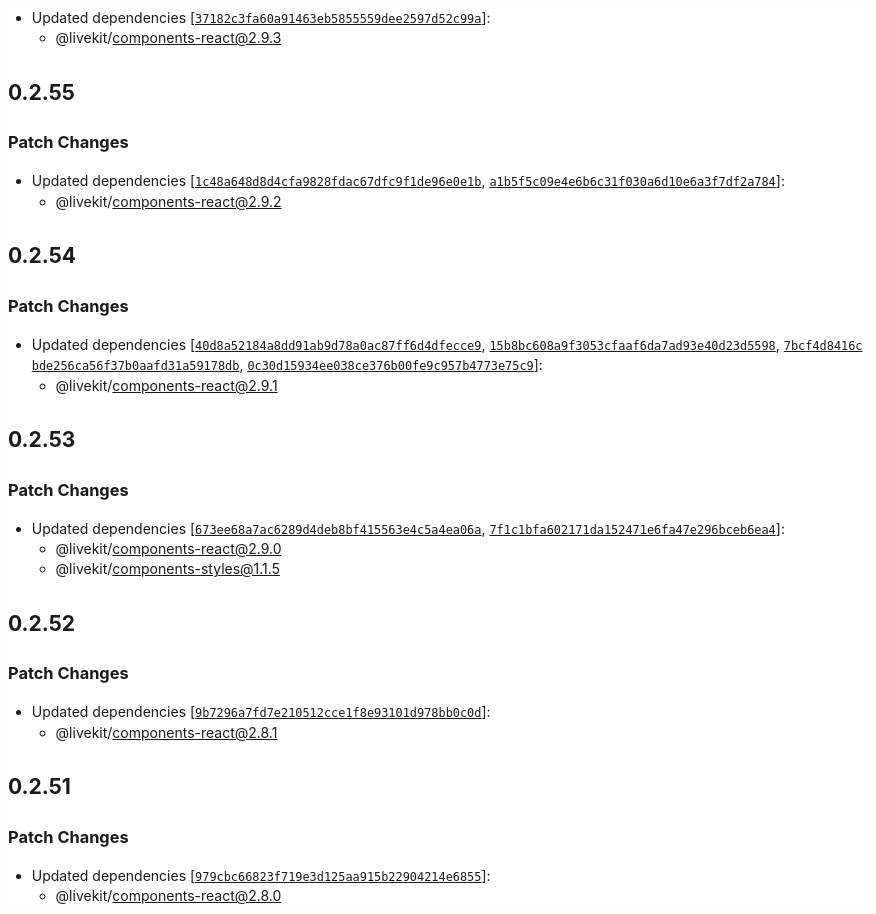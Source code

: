- Updated dependencies [[`37182c3fa60a91463eb5855559dee2597d52c99a`](https://github.com/livekit/components-js/commit/37182c3fa60a91463eb5855559dee2597d52c99a)]:
  - @livekit/components-react@2.9.3

## 0.2.55

### Patch Changes

- Updated dependencies [[`1c48a648d8d4cfa9828fdac67dfc9f1de96e0e1b`](https://github.com/livekit/components-js/commit/1c48a648d8d4cfa9828fdac67dfc9f1de96e0e1b), [`a1b5f5c09e4e6b6c31f030a6d10e6a3f7df2a784`](https://github.com/livekit/components-js/commit/a1b5f5c09e4e6b6c31f030a6d10e6a3f7df2a784)]:
  - @livekit/components-react@2.9.2

## 0.2.54

### Patch Changes

- Updated dependencies [[`40d8a52184a8dd91ab9d78a0ac87ff6d4dfecce9`](https://github.com/livekit/components-js/commit/40d8a52184a8dd91ab9d78a0ac87ff6d4dfecce9), [`15b8bc608a9f3053cfaaf6da7ad93e40d23d5598`](https://github.com/livekit/components-js/commit/15b8bc608a9f3053cfaaf6da7ad93e40d23d5598), [`7bcf4d8416cbde256ca56f37b0aafd31a59178db`](https://github.com/livekit/components-js/commit/7bcf4d8416cbde256ca56f37b0aafd31a59178db), [`0c30d15934ee038ce376b00fe9c957b4773e75c9`](https://github.com/livekit/components-js/commit/0c30d15934ee038ce376b00fe9c957b4773e75c9)]:
  - @livekit/components-react@2.9.1

## 0.2.53

### Patch Changes

- Updated dependencies [[`673ee68a7ac6289d4deb8bf415563e4c5a4ea06a`](https://github.com/livekit/components-js/commit/673ee68a7ac6289d4deb8bf415563e4c5a4ea06a), [`7f1c1bfa602171da152471e6fa47e296bceb6ea4`](https://github.com/livekit/components-js/commit/7f1c1bfa602171da152471e6fa47e296bceb6ea4)]:
  - @livekit/components-react@2.9.0
  - @livekit/components-styles@1.1.5

## 0.2.52

### Patch Changes

- Updated dependencies [[`9b7296a7fd7e210512cce1f8e93101d978bb0c0d`](https://github.com/livekit/components-js/commit/9b7296a7fd7e210512cce1f8e93101d978bb0c0d)]:
  - @livekit/components-react@2.8.1

## 0.2.51

### Patch Changes

- Updated dependencies [[`979cbc66823f719e3d125aa915b22904214e6855`](https://github.com/livekit/components-js/commit/979cbc66823f719e3d125aa915b22904214e6855)]:
  - @livekit/components-react@2.8.0
